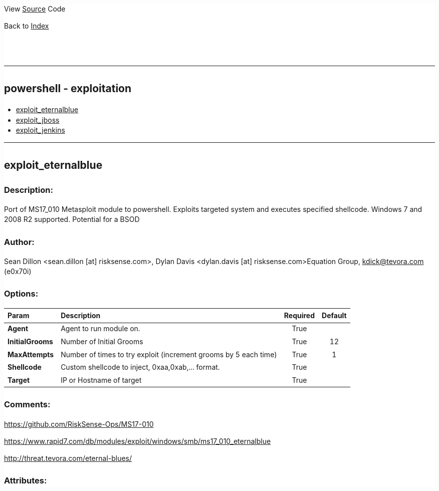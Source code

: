 
View [Source](https://github.com/EmpireProject/Empire/blob/master/data/module_source/exfiltration) Code

Back to [Index](#index)

<br><br/>

 

***

## powershell - exploitation

 - [exploit_eternalblue](#exploit_eternalblue)
 - [exploit_jboss](#exploit_jboss)
 - [exploit_jenkins](#exploit_jenkins)
 
*****

## exploit_eternalblue

### Description: 

Port of MS17_010 Metasploit module to powershell. Exploits targeted system and executes specified shellcode. Windows 7 and 2008 R2 supported. Potential for a BSOD 

### Author:

Sean Dillon <sean.dillon [at] risksense.com>, Dylan Davis <dylan.davis [at] risksense.com>Equation Group, kdick@tevora.com (e0x70i)

### Options:

| Param | Description | Required | Default |
| :--- | :--- | :---: | :---: |
| **Agent** | Agent to run module on. | True |  |
| **InitialGrooms** | Number of Initial Grooms | True | 12 |
| **MaxAttempts** | Number of times to try exploit (increment grooms by 5 each time) | True | 1 |
| **Shellcode** | Custom shellcode to inject, 0xaa,0xab,... format. | True |  |
| **Target** | IP or Hostname of target  | True |  |

### Comments:

https://github.com/RiskSense-Ops/MS17-010

https://www.rapid7.com/db/modules/exploit/windows/smb/ms17_010_eternalblue

http://threat.tevora.com/eternal-blues/

### Attributes:
